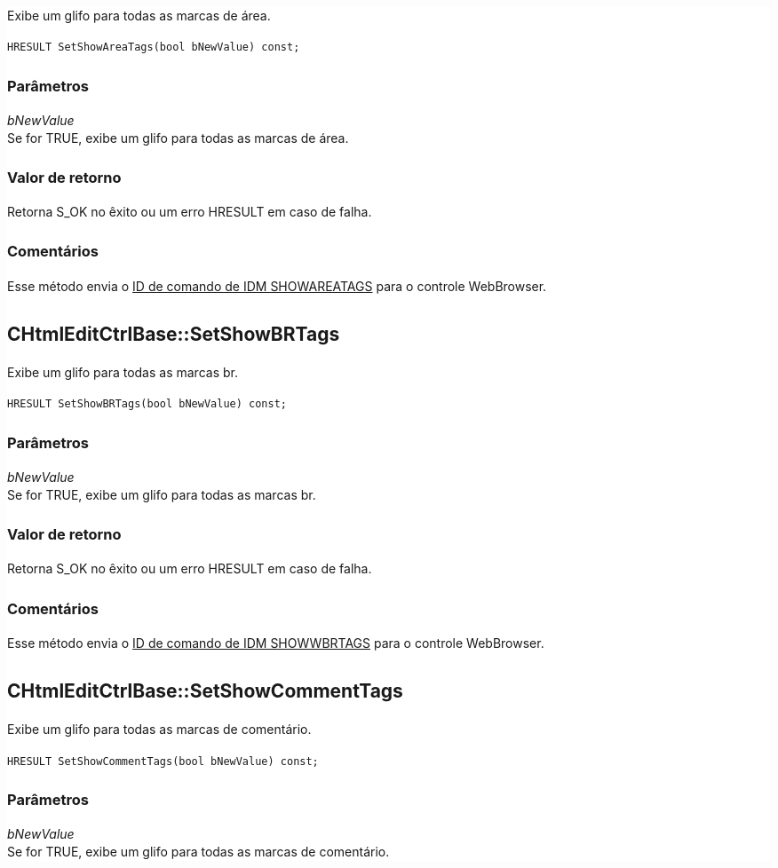 Exibe um glifo para todas as marcas de área.

```
HRESULT SetShowAreaTags(bool bNewValue) const;
```

### <a name="parameters"></a>Parâmetros

*bNewValue*<br/>
Se for TRUE, exibe um glifo para todas as marcas de área.

### <a name="return-value"></a>Valor de retorno

Retorna S_OK no êxito ou um erro HRESULT em caso de falha.

### <a name="remarks"></a>Comentários

Esse método envia o [ID de comando de IDM SHOWAREATAGS](/previous-versions/aa769949\(v=vs.85\)) para o controle WebBrowser.

##  <a name="setshowbrtags"></a>  CHtmlEditCtrlBase::SetShowBRTags

Exibe um glifo para todas as marcas br.

```
HRESULT SetShowBRTags(bool bNewValue) const;
```

### <a name="parameters"></a>Parâmetros

*bNewValue*<br/>
Se for TRUE, exibe um glifo para todas as marcas br.

### <a name="return-value"></a>Valor de retorno

Retorna S_OK no êxito ou um erro HRESULT em caso de falha.

### <a name="remarks"></a>Comentários

Esse método envia o [ID de comando de IDM SHOWWBRTAGS](/previous-versions/aa769956\(v=vs.85\)) para o controle WebBrowser.

##  <a name="setshowcommenttags"></a>  CHtmlEditCtrlBase::SetShowCommentTags

Exibe um glifo para todas as marcas de comentário.

```
HRESULT SetShowCommentTags(bool bNewValue) const;
```

### <a name="parameters"></a>Parâmetros

*bNewValue*<br/>
Se for TRUE, exibe um glifo para todas as marcas de comentário.
